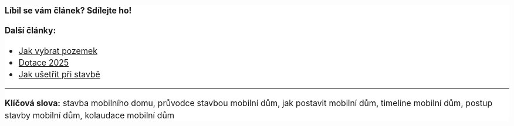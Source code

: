 
**Líbil se vám článek? Sdílejte ho!**

**Další články:**
- [Jak vybrat pozemek](06-jak-vybrat-pozemek.md)
- [Dotace 2025](07-dotace-na-mobilni-dum.md)
- [Jak ušetřit při stavbě](10-jak-usetrit-pri-stavbe.md)

---

**Klíčová slova:** stavba mobilního domu, průvodce stavbou mobilní dům, jak postavit mobilní dům, timeline mobilní dům, postup stavby mobilní dům, kolaudace mobilní dům

